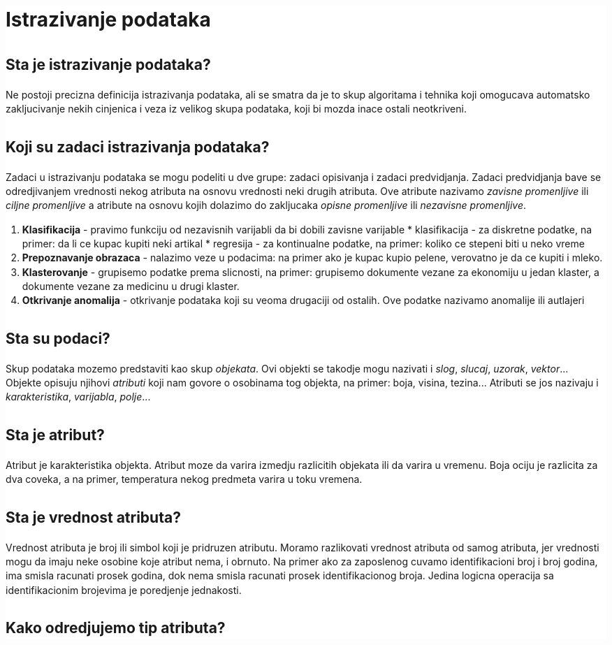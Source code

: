 # Istrazivanje podataka
## Sta je istrazivanje podataka?

  Ne postoji precizna definicija istrazivanja podataka, ali se smatra da je to skup
algoritama i tehnika koji omogucava automatsko zakljucivanje nekih cinjenica i veza iz
velikog skupa podataka, koji bi mozda inace ostali neotkriveni.

## Koji su zadaci istrazivanja podataka?

Zadaci u istrazivanju podataka se mogu podeliti u dve grupe: zadaci opisivanja i
zadaci predvidjanja. Zadaci predvidjanja bave se odredjivanjem vrednosti nekog atributa
na osnovu vrednosti neki drugih atributa. Ove atribute nazivamo *zavisne promenljive*
ili *ciljne promenljive* a atribute na osnovu kojih dolazimo do zakljucaka
*opisne promenljive* ili *nezavisne promenljive*.
  1. **Klasifikacija** - pravimo funkciju od nezavisnih varijabli da bi dobili
  zavisne varijable
    * klasifikacija - za diskretne podatke, na primer: da li ce kupac kupiti neki artikal
    * regresija - za kontinualne podatke, na primer: koliko ce stepeni biti u neko vreme
  1. **Prepoznavanje obrazaca** - nalazimo veze u podacima: na primer ako je kupac kupio pelene,
  verovatno je da ce
    kupiti i mleko.
  1. **Klasterovanje** - grupisemo podatke prema slicnosti, na primer: grupisemo dokumente
  vezane za ekonomiju u jedan klaster, a dokumente vezane za medicinu u drugi klaster.
  1. **Otkrivanje anomalija** - otkrivanje podataka koji su veoma drugaciji od ostalih.
  Ove podatke nazivamo anomalije ili autlajeri


## Sta su podaci?

Skup podataka mozemo predstaviti kao skup *objekata*. Ovi objekti se takodje mogu nazivati
i *slog*, *slucaj*, *uzorak*, *vektor*... Objekte opisuju njihovi *atributi* koji nam govore
o osobinama tog objekta, na primer: boja, visina, tezina... Atributi se jos nazivaju i
*karakteristika*, *varijabla*, *polje*...

## Sta je atribut?

Atribut je karakteristika objekta. Atribut moze da varira izmedju razlicitih objekata ili
da varira u vremenu. Boja ociju je razlicita za dva coveka, a na primer, temperatura nekog
predmeta varira u toku vremena.

## Sta je vrednost atributa?

Vrednost atributa je broj ili simbol koji je pridruzen atributu. Moramo razlikovati vrednost
atributa od samog atributa, jer vrednosti mogu da imaju neke osobine koje atribut nema, i
obrnuto. Na primer ako za zaposlenog cuvamo identifikacioni broj i broj godina, ima smisla
racunati prosek godina, dok nema smisla racunati prosek identifikacionog broja. Jedina logicna
operacija sa identifikacionim brojevima je poredjenje jednakosti.

## Kako odredjujemo tip atributa?
